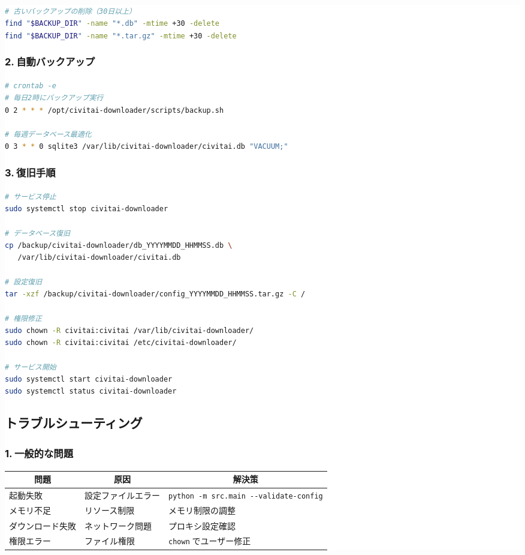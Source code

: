 ```bash
# 古いバックアップの削除（30日以上）
find "$BACKUP_DIR" -name "*.db" -mtime +30 -delete
find "$BACKUP_DIR" -name "*.tar.gz" -mtime +30 -delete
```

### 2. 自動バックアップ

```bash
# crontab -e
# 毎日2時にバックアップ実行
0 2 * * * /opt/civitai-downloader/scripts/backup.sh

# 毎週データベース最適化
0 3 * * 0 sqlite3 /var/lib/civitai-downloader/civitai.db "VACUUM;"
```

### 3. 復旧手順

```bash
# サービス停止
sudo systemctl stop civitai-downloader

# データベース復旧
cp /backup/civitai-downloader/db_YYYYMMDD_HHMMSS.db \
   /var/lib/civitai-downloader/civitai.db

# 設定復旧
tar -xzf /backup/civitai-downloader/config_YYYYMMDD_HHMMSS.tar.gz -C /

# 権限修正
sudo chown -R civitai:civitai /var/lib/civitai-downloader/
sudo chown -R civitai:civitai /etc/civitai-downloader/

# サービス開始
sudo systemctl start civitai-downloader
sudo systemctl status civitai-downloader
```

## トラブルシューティング

### 1. 一般的な問題

| 問題 | 原因 | 解決策 |
|------|------|--------|
| 起動失敗 | 設定ファイルエラー | `python -m src.main --validate-config` |
| メモリ不足 | リソース制限 | メモリ制限の調整 |
| ダウンロード失敗 | ネットワーク問題 | プロキシ設定確認 |
| 権限エラー | ファイル権限 | `chown` でユーザー修正 |
